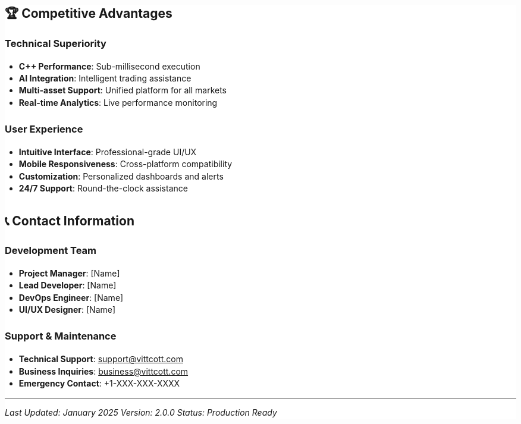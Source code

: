 ## 🏆 Competitive Advantages

### Technical Superiority
- **C++ Performance**: Sub-millisecond execution
- **AI Integration**: Intelligent trading assistance
- **Multi-asset Support**: Unified platform for all markets
- **Real-time Analytics**: Live performance monitoring

### User Experience
- **Intuitive Interface**: Professional-grade UI/UX
- **Mobile Responsiveness**: Cross-platform compatibility
- **Customization**: Personalized dashboards and alerts
- **24/7 Support**: Round-the-clock assistance

## 📞 Contact Information

### Development Team
- **Project Manager**: [Name]
- **Lead Developer**: [Name]
- **DevOps Engineer**: [Name]
- **UI/UX Designer**: [Name]

### Support & Maintenance
- **Technical Support**: support@vittcott.com
- **Business Inquiries**: business@vittcott.com
- **Emergency Contact**: +1-XXX-XXX-XXXX

---

*Last Updated: January 2025*
*Version: 2.0.0*
*Status: Production Ready*
